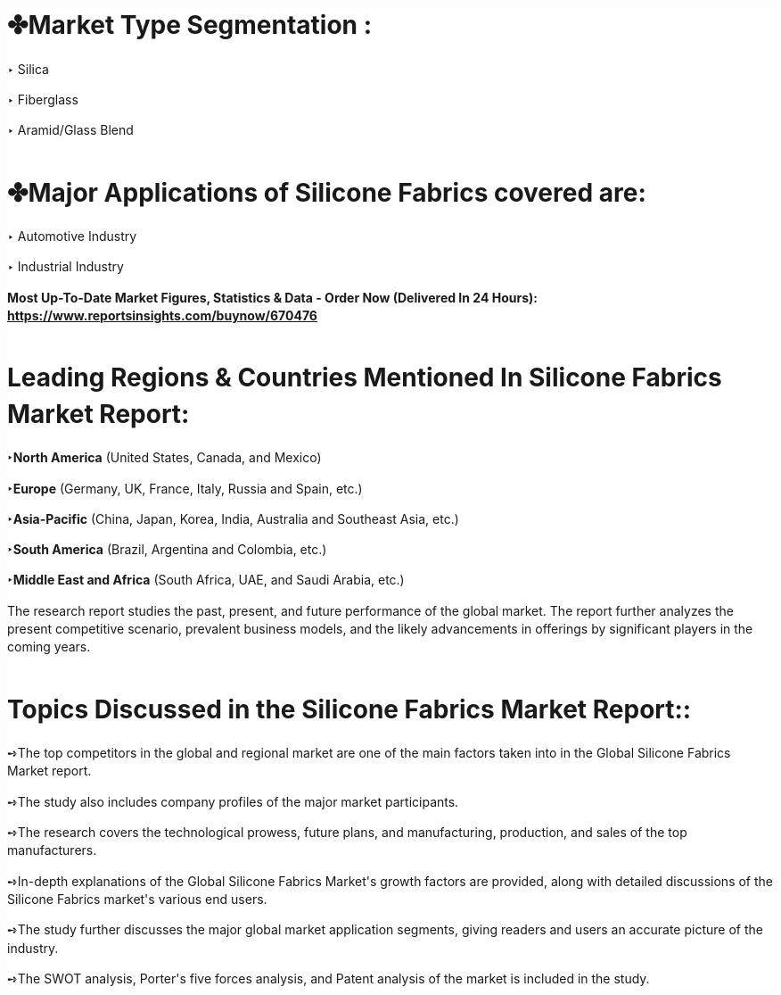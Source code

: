 # <strong>✤Market Type Segmentation :</strong>

‣ Silica

‣ Fiberglass

‣ Aramid/Glass Blend

# <strong>✤Major Applications of Silicone Fabrics  covered are:</strong>

‣ Automotive Industry

‣ Industrial Industry

<strong>Most Up-To-Date Market Figures, Statistics & Data - Order Now (Delivered In 24 Hours): <a href=https://www.reportsinsights.com/buynow/670476>https://www.reportsinsights.com/buynow/670476</a></strong>

# <strong>Leading Regions &amp; Countries Mentioned In Silicone Fabrics  Market Report:</strong>

<strong>‣North America</strong> (United States, Canada, and Mexico)

<strong>‣Europe</strong> (Germany, UK, France, Italy, Russia and Spain, etc.)

<strong>‣Asia-Pacific</strong> (China, Japan, Korea, India, Australia and Southeast Asia, etc.)

<strong>‣South America</strong> (Brazil, Argentina and Colombia, etc.)

<strong>‣Middle East and Africa</strong> (South Africa, UAE, and Saudi Arabia, etc.)

The research report studies the past, present, and future performance of the global market. The report further analyzes the present competitive scenario, prevalent business models, and the likely advancements in offerings by significant players in the coming years.

# <strong>Topics Discussed in the Silicone Fabrics  Market Report::</strong>

➺The top competitors in the global and regional market are one of the main factors taken into in the Global Silicone Fabrics  Market report.

➺The study also includes company profiles of the major market participants.

➺The research covers the technological prowess, future plans, and manufacturing, production, and sales of the top manufacturers.

➺In-depth explanations of the Global Silicone Fabrics  Market's growth factors are provided, along with detailed discussions of the Silicone Fabrics  market's various end users.

➺The study further discusses the major global market application segments, giving readers and users an accurate picture of the industry.

➺The SWOT analysis, Porter's five forces analysis, and Patent analysis of the market is included in the study.
